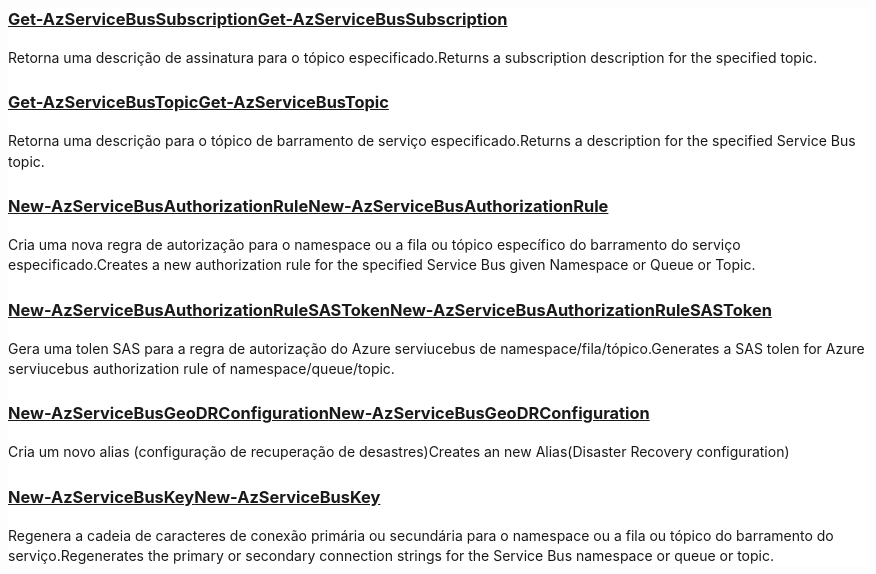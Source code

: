 ### [<span data-ttu-id="2de38-123">Get-AzServiceBusSubscription</span><span class="sxs-lookup"><span data-stu-id="2de38-123">Get-AzServiceBusSubscription</span></span>](Get-AzServiceBusSubscription.md)
<span data-ttu-id="2de38-124">Retorna uma descrição de assinatura para o tópico especificado.</span><span class="sxs-lookup"><span data-stu-id="2de38-124">Returns a subscription description for the specified topic.</span></span>

### [<span data-ttu-id="2de38-125">Get-AzServiceBusTopic</span><span class="sxs-lookup"><span data-stu-id="2de38-125">Get-AzServiceBusTopic</span></span>](Get-AzServiceBusTopic.md)
<span data-ttu-id="2de38-126">Retorna uma descrição para o tópico de barramento de serviço especificado.</span><span class="sxs-lookup"><span data-stu-id="2de38-126">Returns a description for the specified Service Bus topic.</span></span>

### [<span data-ttu-id="2de38-127">New-AzServiceBusAuthorizationRule</span><span class="sxs-lookup"><span data-stu-id="2de38-127">New-AzServiceBusAuthorizationRule</span></span>](New-AzServiceBusAuthorizationRule.md)
<span data-ttu-id="2de38-128">Cria uma nova regra de autorização para o namespace ou a fila ou tópico específico do barramento do serviço especificado.</span><span class="sxs-lookup"><span data-stu-id="2de38-128">Creates a new authorization rule for the specified Service Bus given Namespace or Queue or Topic.</span></span>

### [<span data-ttu-id="2de38-129">New-AzServiceBusAuthorizationRuleSASToken</span><span class="sxs-lookup"><span data-stu-id="2de38-129">New-AzServiceBusAuthorizationRuleSASToken</span></span>](New-AzServiceBusAuthorizationRuleSASToken.md)
<span data-ttu-id="2de38-130">Gera uma tolen SAS para a regra de autorização do Azure serviucebus de namespace/fila/tópico.</span><span class="sxs-lookup"><span data-stu-id="2de38-130">Generates a SAS tolen for Azure serviucebus authorization rule of namespace/queue/topic.</span></span> 

### [<span data-ttu-id="2de38-131">New-AzServiceBusGeoDRConfiguration</span><span class="sxs-lookup"><span data-stu-id="2de38-131">New-AzServiceBusGeoDRConfiguration</span></span>](New-AzServiceBusGeoDRConfiguration.md)
<span data-ttu-id="2de38-132">Cria um novo alias (configuração de recuperação de desastres)</span><span class="sxs-lookup"><span data-stu-id="2de38-132">Creates an new Alias(Disaster Recovery configuration)</span></span>

### [<span data-ttu-id="2de38-133">New-AzServiceBusKey</span><span class="sxs-lookup"><span data-stu-id="2de38-133">New-AzServiceBusKey</span></span>](New-AzServiceBusKey.md)
<span data-ttu-id="2de38-134">Regenera a cadeia de caracteres de conexão primária ou secundária para o namespace ou a fila ou tópico do barramento do serviço.</span><span class="sxs-lookup"><span data-stu-id="2de38-134">Regenerates the primary or secondary connection strings for the Service Bus namespace or queue or topic.</span></span>
